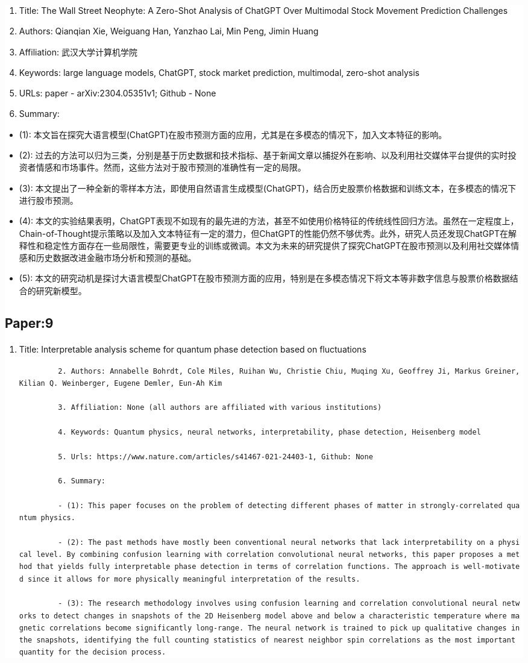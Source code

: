 

1. Title: The Wall Street Neophyte: A Zero-Shot Analysis of ChatGPT Over
Multimodal Stock Movement Prediction Challenges

2. Authors: Qianqian Xie, Weiguang Han, Yanzhao Lai, Min Peng, Jimin Huang

3. Affiliation: 武汉大学计算机学院

4. Keywords: large language models, ChatGPT, stock market prediction, multimodal, zero-shot analysis

5. URLs: paper - arXiv:2304.05351v1; Github - None

6. Summary:

- (1): 本文旨在探究大语言模型(ChatGPT)在股市预测方面的应用，尤其是在多模态的情况下，加入文本特征的影响。

- (2): 过去的方法可以归为三类，分别是基于历史数据和技术指标、基于新闻文章以捕捉外在影响、以及利用社交媒体平台提供的实时投资者情感和市场事件。然而，这些方法对于股市预测的准确性有一定的局限。

- (3): 本文提出了一种全新的零样本方法，即使用自然语言生成模型(ChatGPT)，结合历史股票价格数据和训练文本，在多模态的情况下进行股市预测。

- (4): 本文的实验结果表明，ChatGPT表现不如现有的最先进的方法，甚至不如使用价格特征的传统线性回归方法。虽然在一定程度上，Chain-of-Thought提示策略以及加入文本特征有一定的潜力，但ChatGPT的性能仍然不够优秀。此外，研究人员还发现ChatGPT在解释性和稳定性方面存在一些局限性，需要更专业的训练或微调。本文为未来的研究提供了探究ChatGPT在股市预测以及利用社交媒体情感和历史数据改进金融市场分析和预测的基础。

- (5): 本文的研究动机是探讨大语言模型ChatGPT在股市预测方面的应用，特别是在多模态情况下将文本等非数字信息与股票价格数据结合的研究新模型。




 ## Paper:9




1. Title: Interpretable analysis scheme for quantum phase detection based on fluctuations

                2. Authors: Annabelle Bohrdt, Cole Miles, Ruihan Wu, Christie Chiu, Muqing Xu, Geoffrey Ji, Markus Greiner, Kilian Q. Weinberger, Eugene Demler, Eun-Ah Kim

                3. Affiliation: None (all authors are affiliated with various institutions)

                4. Keywords: Quantum physics, neural networks, interpretability, phase detection, Heisenberg model

                5. Urls: https://www.nature.com/articles/s41467-021-24403-1, Github: None

                6. Summary:

                - (1): This paper focuses on the problem of detecting different phases of matter in strongly-correlated quantum physics.

                - (2): The past methods have mostly been conventional neural networks that lack interpretability on a physical level. By combining confusion learning with correlation convolutional neural networks, this paper proposes a method that yields fully interpretable phase detection in terms of correlation functions. The approach is well-motivated since it allows for more physically meaningful interpretation of the results.

                - (3): The research methodology involves using confusion learning and correlation convolutional neural networks to detect changes in snapshots of the 2D Heisenberg model above and below a characteristic temperature where magnetic correlations become significantly long-range. The neural network is trained to pick up qualitative changes in the snapshots, identifying the full counting statistics of nearest neighbor spin correlations as the most important quantity for the decision process.
